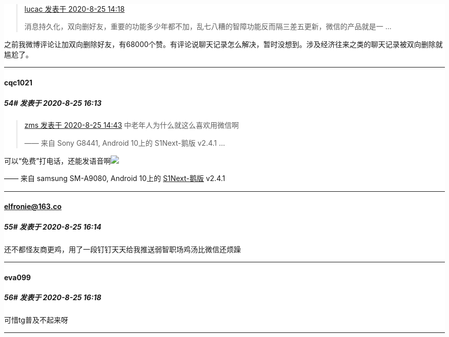 

<blockquote><a href="httphttps://bbs.saraba1st.com/2b/forum.php?mod=redirect&amp;goto=findpost&amp;pid=48545742&amp;ptid=1956496" target="_blank">lucac 发表于 2020-8-25 14:18</a>

消息持久化，双向删好友，重要的功能多少年都不加，乱七八糟的智障功能反而隔三差五更新，微信的产品就是一 ...</blockquote>
之前我微博评论让加双向删除好友，有68000个赞。有评论说聊天记录怎么解决，暂时没想到。涉及经济往来之类的聊天记录被双向删除就尴尬了。







*****

####  cqc1021  
##### 54#       发表于 2020-8-25 16:13



<blockquote><a href="httphttps://bbs.saraba1st.com/2b/forum.php?mod=redirect&amp;goto=findpost&amp;pid=48545981&amp;ptid=1956496" target="_blank">zms 发表于 2020-8-25 14:43</a>
中老年人为什么就这么喜欢用微信啊

—— 来自 Sony G8441, Android 10上的 S1Next-鹅版 v2.4.1 ...</blockquote>
可以“免费”打电话，还能发语音啊<img src="https://static.saraba1st.com/image/smiley/face2017/049.png" referrerpolicy="no-referrer">

—— 来自 samsung SM-A9080, Android 10上的 [S1Next-鹅版](https://github.com/ykrank/S1-Next/releases) v2.4.1







*****

####  elfronie@163.co  
##### 55#       发表于 2020-8-25 16:14




还不都怪友商更鸡，用了一段钉钉天天给我推送弱智职场鸡汤比微信还烦躁







*****

####  eva099  
##### 56#       发表于 2020-8-25 16:18




可惜tg普及不起来呀







*****
